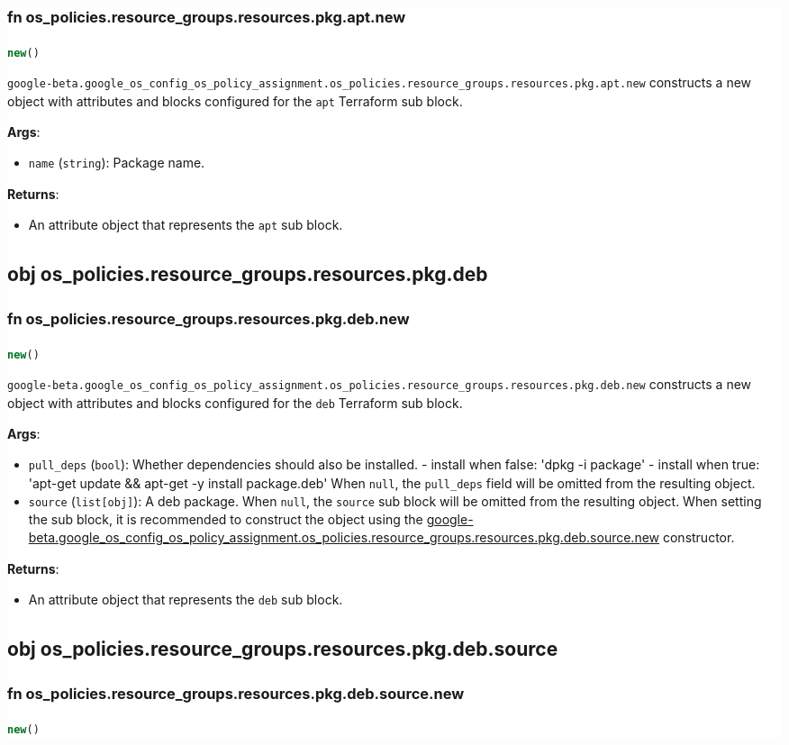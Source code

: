 

### fn os_policies.resource_groups.resources.pkg.apt.new

```ts
new()
```


`google-beta.google_os_config_os_policy_assignment.os_policies.resource_groups.resources.pkg.apt.new` constructs a new object with attributes and blocks configured for the `apt`
Terraform sub block.



**Args**:
  - `name` (`string`): Package name.

**Returns**:
  - An attribute object that represents the `apt` sub block.


## obj os_policies.resource_groups.resources.pkg.deb



### fn os_policies.resource_groups.resources.pkg.deb.new

```ts
new()
```


`google-beta.google_os_config_os_policy_assignment.os_policies.resource_groups.resources.pkg.deb.new` constructs a new object with attributes and blocks configured for the `deb`
Terraform sub block.



**Args**:
  - `pull_deps` (`bool`): Whether dependencies should also be installed. - install when false: &#39;dpkg -i package&#39; - install when true: &#39;apt-get update &amp;&amp; apt-get -y install package.deb&#39; When `null`, the `pull_deps` field will be omitted from the resulting object.
  - `source` (`list[obj]`): A deb package. When `null`, the `source` sub block will be omitted from the resulting object. When setting the sub block, it is recommended to construct the object using the [google-beta.google_os_config_os_policy_assignment.os_policies.resource_groups.resources.pkg.deb.source.new](#fn-os_policiesos_policiesresource_groupsresourcespkgsourcenew) constructor.

**Returns**:
  - An attribute object that represents the `deb` sub block.


## obj os_policies.resource_groups.resources.pkg.deb.source



### fn os_policies.resource_groups.resources.pkg.deb.source.new

```ts
new()
```
